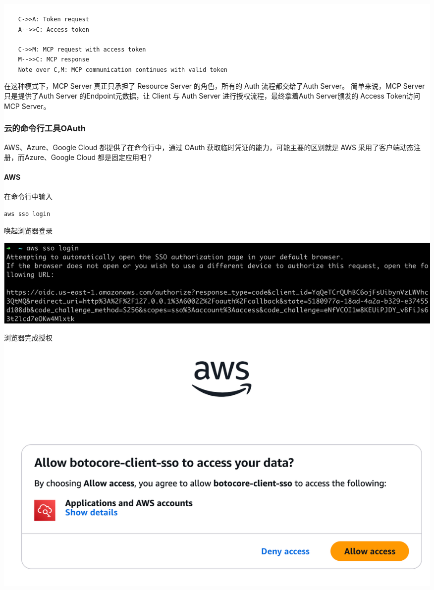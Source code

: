 ```mermaid

    C->>A: Token request
    A-->>C: Access token

    C->>M: MCP request with access token
    M-->>C: MCP response
    Note over C,M: MCP communication continues with valid token
```

在这种模式下，MCP Server 真正只承担了 Resource Server 的角色，所有的 Auth 流程都交给了Auth Server。
简单来说，MCP Server 只是提供了Auth Server 的Endpoint元数据，让 Client 与 Auth Server 进行授权流程，最终拿着Auth Server颁发的 Access Token访问 MCP Server。

### 云的命令行工具OAuth

AWS、Azure、Google Cloud 都提供了在命令行中，通过 OAuth 获取临时凭证的能力，可能主要的区别就是 AWS 采用了客户端动态注册，而Azure、Google Cloud 都是固定应用吧？

#### AWS

在命令行中输入

```shell
aws sso login 
```

唤起浏览器登录

![](../_assets/Pasted%20image%2020250608225120.png)

浏览器完成授权
![](../_assets/Pasted%20image%2020250608225256.png)
